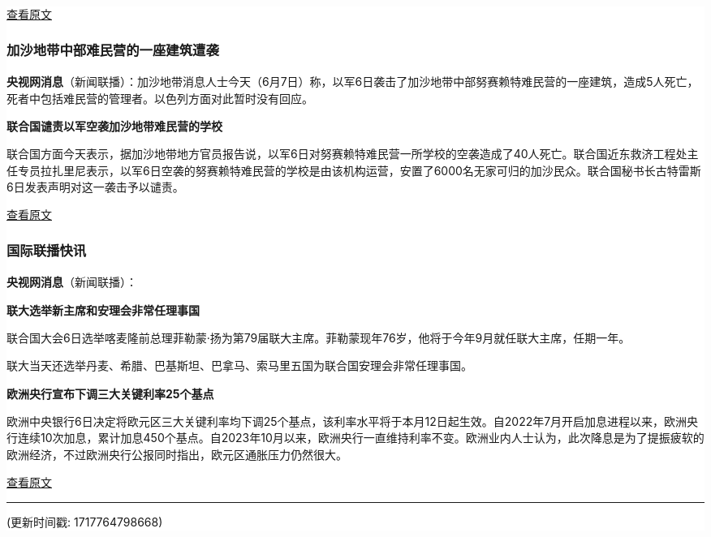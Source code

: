 [查看原文](https://tv.cctv.com/2024/06/07/VIDEEx9yvxGZi5VSb8jonZBV240607.shtml)

### 加沙地带中部难民营的一座建筑遭袭

<p><strong>央视网消息</strong>（新闻联播）：加沙地带消息人士今天（6月7日）称，以军6日袭击了加沙地带中部努赛赖特难民营的一座建筑，造成5人死亡，死者中包括难民营的管理者。以色列方面对此暂时没有回应。</p><p><strong>联合国谴责以军空袭加沙地带难民营的学校</strong></p><p>联合国方面今天表示，据加沙地带地方官员报告说，以军6日对努赛赖特难民营一所学校的空袭造成了40人死亡。联合国近东救济工程处主任专员拉扎里尼表示，以军6日空袭的努赛赖特难民营的学校是由该机构运营，安置了6000名无家可归的加沙民众。联合国秘书长古特雷斯6日发表声明对这一袭击予以谴责。</p>

[查看原文](https://tv.cctv.com/2024/06/07/VIDEGNjAP4tyJP8T97LWtACf240607.shtml)

### 国际联播快讯

<p><strong>央视网消息</strong>（新闻联播）：</p><p><strong>联大选举新主席和安理会非常任理事国</strong></p><p>联合国大会6日选举喀麦隆前总理菲勒蒙·扬为第79届联大主席。菲勒蒙现年76岁，他将于今年9月就任联大主席，任期一年。</p><p>联大当天还选举丹麦、希腊、巴基斯坦、巴拿马、索马里五国为联合国安理会非常任理事国。　　</p><p><strong>欧洲央行宣布下调三大关键利率25个基点</strong></p><p>欧洲中央银行6日决定将欧元区三大关键利率均下调25个基点，该利率水平将于本月12日起生效。自2022年7月开启加息进程以来，欧洲央行连续10次加息，累计加息450个基点。自2023年10月以来，欧洲央行一直维持利率不变。欧洲业内人士认为，此次降息是为了提振疲软的欧洲经济，不过欧洲央行公报同时指出，欧元区通胀压力仍然很大。</p>

[查看原文](https://tv.cctv.com/2024/06/07/VIDEQGEyWqAtmBJvwwQru7yC240607.shtml)



---

(更新时间戳: 1717764798668)

